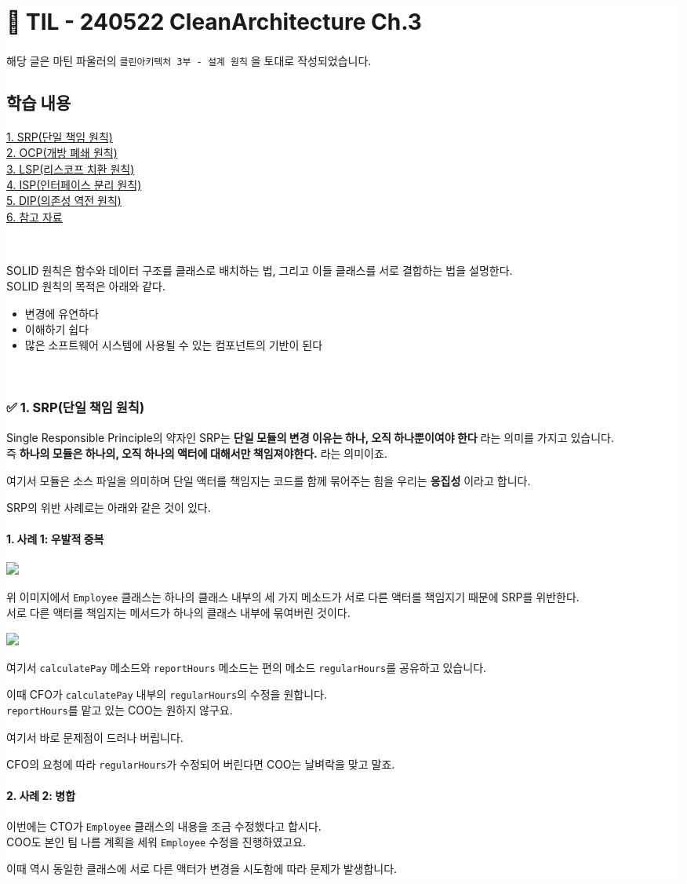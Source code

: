 # 📝 TIL - 240522 CleanArchitecture Ch.3
해당 글은 마틴 파울러의 `클린아키텍처 3부 - 설계 원칙` 을 토대로 작성되었습니다.


## 학습 내용
[1. SRP(단일 책임 원칙)](#-1-SRP단일-책임-원칙)</br>
[2. OCP(개방 폐쇄 원칙)](#-2-OCP개방-폐쇄-원칙)</br>
[3. LSP(리스코프 치환 원칙)](#-3-LSP리스코프-치환-원칙)</br>
[4. ISP(인터페이스 분리 원칙)](#-4-ISP인터페이스-분리-원칙)</br>
[5. DIP(의존성 역전 원칙)](#-5-DIP의존성-역전-원칙)</br>
[6. 참고 자료](#6-참고-자료)

</br>

SOLID 원칙은 함수와 데이터 구조를 클래스로 배치하는 법, 그리고 이들 클래스를 서로 결합하는 법을 설명한다.</br>
SOLID 원칙의 목적은 아래와 같다.</br>
- 변경에 유연하다
- 이해하기 쉽다
- 많은 소프트웨어 시스템에 사용될 수 있는 컴포넌트의 기반이 된다

</br>

### ✅ 1. SRP(단일 책임 원칙)
Single Responsible Principle의 약자인 SRP는 __단일 모듈의 변경 이유는 하나, 오직 하나뿐이여야 한다__ 라는 의미를 가지고 있습니다.</br>
즉 __하나의 모듈은 하나의, 오직 하나의 액터에 대해서만 책임져야한다.__ 라는 의미이죠.</br>

여기서 모듈은 소스 파일을 의미하며 단일 액터를 책임지는 코드를 함께 묶어주는 힘을 우리는 __응집성__ 이라고 합니다.</br>

SRP의 위반 사례로는 아래와 같은 것이 있다.</br>

#### 1. 사례 1: 우발적 중복

<img src = "https://github.com/Diana-yjh/TIL/blob/main/Resources/CleanArchitecture_Ch3/CleanArchitecture_Ch3_SRP1.heic" width = "350"/></br>

위 이미지에서 `Employee` 클래스는 하나의 클래스 내부의 세 가지 메소드가 서로 다른 액터를 책임지기 때문에 SRP를 위반한다.</br>
서로 다른 액터를 책임지는 메서드가 하나의 클래스 내부에 묶여버린 것이다.</br>

<img src = "https://github.com/Diana-yjh/TIL/blob/main/Resources/CleanArchitecture_Ch3/CleanArchitecture_Ch3_SRP1.heic" width = "350"/></br>

여기서 `calculatePay` 메소드와 `reportHours` 메소드는 편의 메소드 `regularHours`를 공유하고 있습니다.</br>

이때 CFO가 `calculatePay` 내부의 `regularHours`의 수정을 원합니다.</br>
`reportHours`를 맡고 있는 COO는 원하지 않구요.</br>

여기서 바로 문제점이 드러나 버립니다.</br>

CFO의 요청에 따라 `regularHours`가 수정되어 버린다면 COO는 날벼락을 맞고 말죠.</br>

#### 2. 사례 2: 병합
이번에는 CTO가 `Employee` 클래스의 내용을 조금 수정했다고 합시다.</br>
COO도 본인 팀 나름 계획을 세워 `Employee` 수정을 진행하였고요.</br>

이때 역시 동일한 클래스에 서로 다른 액터가 변경을 시도함에 따라 문제가 발생합니다.</br>
